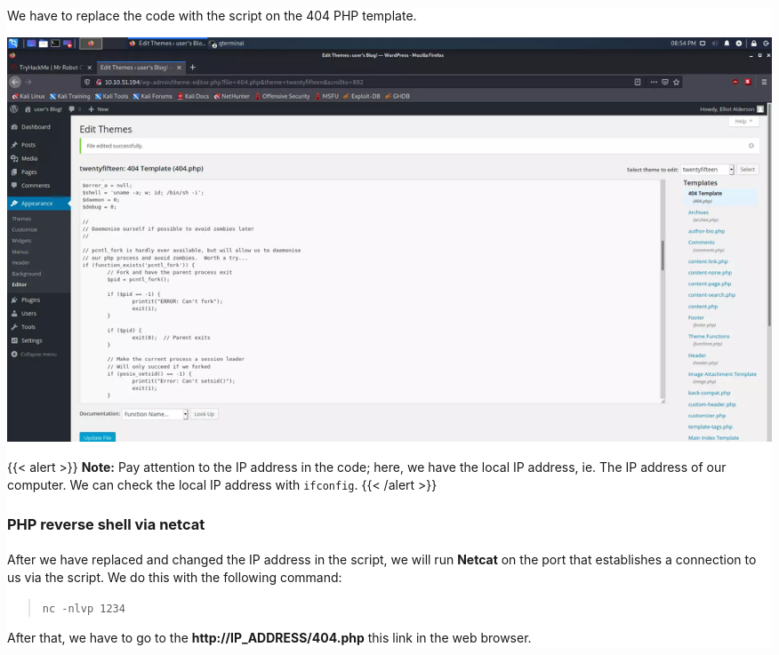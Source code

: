 We have to replace the code with the script on the 404 PHP template. 

<p align="center">
   <img width="100%" src="6.webp" />
</p>

{{< alert >}}
**Note:** Pay attention to the IP address in the code; here, we have the local IP address, ie. The IP address of our computer. We can check the local IP address with `ifconfig`.
{{< /alert >}}

### PHP reverse shell via netcat

After we have replaced and changed the IP address in the script, we will run **Netcat** on the port that establishes a connection to us via the script. We do this with the following command:

> ```shell
> nc -nlvp 1234
> ```

After that, we have to go to the **http://IP_ADDRESS/404.php** this link in the web browser.

<p align="center">